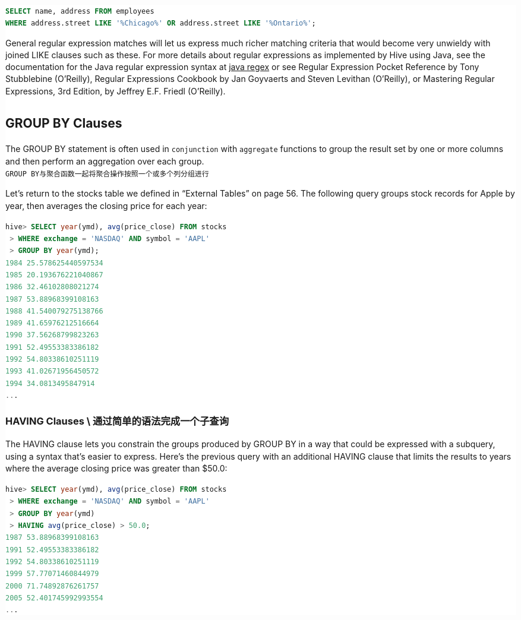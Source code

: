 ```sql
SELECT name, address FROM employees
WHERE address.street LIKE '%Chicago%' OR address.street LIKE '%Ontario%';
```

General regular expression matches will let us express much richer matching criteria
that would become very unwieldy with joined LIKE clauses such as these.
For more details about regular expressions as implemented by Hive using Java, see the
documentation for the Java regular expression syntax at [java regex](http://docs.oracle.com/javase/6/docs/api/java/util/regex/Pattern.html) or see Regular Expression Pocket Reference by
Tony Stubblebine (O’Reilly), Regular Expressions Cookbook by Jan Goyvaerts and Steven
Levithan (O’Reilly), or Mastering Regular Expressions, 3rd Edition, by Jeffrey E.F.
Friedl (O’Reilly).

## GROUP BY Clauses

The GROUP BY statement is often used in `conjunction` with `aggregate` functions to
group the result set by one or more columns and then perform an aggregation over each
group.\
`GROUP BY与聚合函数一起将聚合操作按照一个或多个列分组进行`

Let’s return to the stocks table we defined in “External Tables” on page 56. The following
query groups stock records for Apple by year, then averages the closing price
for each year:

```sql
hive> SELECT year(ymd), avg(price_close) FROM stocks
 > WHERE exchange = 'NASDAQ' AND symbol = 'AAPL'
 > GROUP BY year(ymd);
1984 25.578625440597534
1985 20.193676221040867
1986 32.46102808021274
1987 53.88968399108163
1988 41.540079275138766
1989 41.65976212516664
1990 37.56268799823263
1991 52.49553383386182
1992 54.80338610251119
1993 41.02671956450572
1994 34.0813495847914
...
```

### HAVING Clauses \ 通过简单的语法完成一个子查询

The HAVING clause lets you constrain the groups produced by GROUP BY in a way that
could be expressed with a subquery, using a syntax that’s easier to express. Here’s the
previous query with an additional HAVING clause that limits the results to years where
the average closing price was greater than $50.0:

```sql
hive> SELECT year(ymd), avg(price_close) FROM stocks
 > WHERE exchange = 'NASDAQ' AND symbol = 'AAPL'
 > GROUP BY year(ymd)
 > HAVING avg(price_close) > 50.0;
1987 53.88968399108163
1991 52.49553383386182
1992 54.80338610251119
1999 57.77071460844979
2000 71.74892876261757
2005 52.401745992993554
...
```
